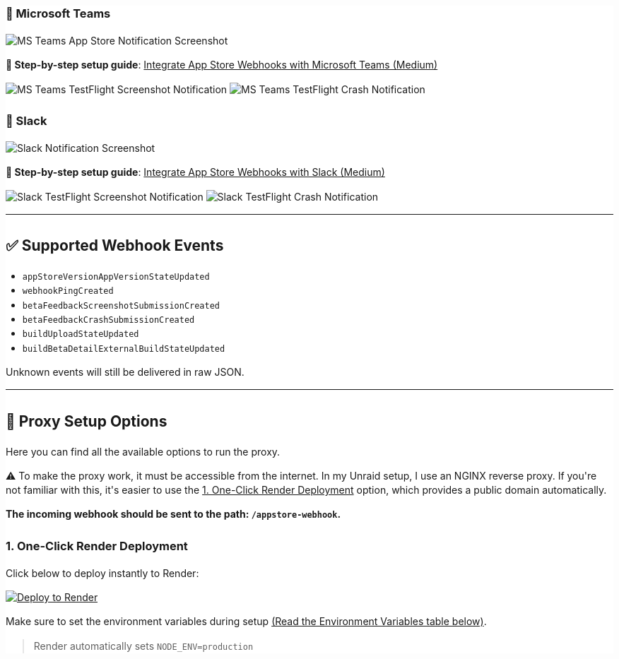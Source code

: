 ### 💬 Microsoft Teams
![MS Teams App Store Notification Screenshot](documentation/assets/TeamsAppStoreUpdateResponse.png)

**📘 Step-by-step setup guide**: [Integrate App Store Webhooks with Microsoft Teams (Medium)](https://medium.com/p/af3c8c840c15)

![MS Teams TestFlight Screenshot Notification](documentation/assets/TeamsTestFlightFeedbackScreenshot.png)
![MS Teams TestFlight Crash Notification](documentation/assets/TeamsTestFlightCrashScreenshot.png)

### 💬 Slack
![Slack Notification Screenshot](documentation/assets/SlackAppStoreUpdateResponse.png)

**📘 Step-by-step setup guide**: [Integrate App Store Webhooks with Slack (Medium)](https://medium.com/p/4785b8306c81)

![Slack TestFlight Screenshot Notification](documentation/assets/SlackTestFlightFeedbackScreenshot.png)
![Slack TestFlight Crash Notification](documentation/assets/SlackTestFlightCrashScreenshot.png)

---

## ✅ Supported Webhook Events
- `appStoreVersionAppVersionStateUpdated`
- `webhookPingCreated`
- `betaFeedbackScreenshotSubmissionCreated`
- `betaFeedbackCrashSubmissionCreated`
- `buildUploadStateUpdated`
- `buildBetaDetailExternalBuildStateUpdated`

Unknown events will still be delivered in raw JSON.

---

## 🔧 Proxy Setup Options
Here you can find all the available options to run the proxy.

⚠️ To make the proxy work, it must be accessible from the internet. In my Unraid setup, I use an NGINX reverse proxy. If you're not familiar with this, it's easier to use the [1. One-Click Render Deployment](#1-one-click-render-deployment) option, which provides a public domain automatically.

**The incoming webhook should be sent to the path: `/appstore-webhook`.**

### 1. One-Click Render Deployment
Click below to deploy instantly to Render:

[![Deploy to Render](https://render.com/images/deploy-to-render-button.svg)](https://render.com/deploy)

Make sure to set the environment variables during setup [(Read the Environment Variables table below)](#%EF%B8%8F-environment-variables).
> Render automatically sets `NODE_ENV=production`

